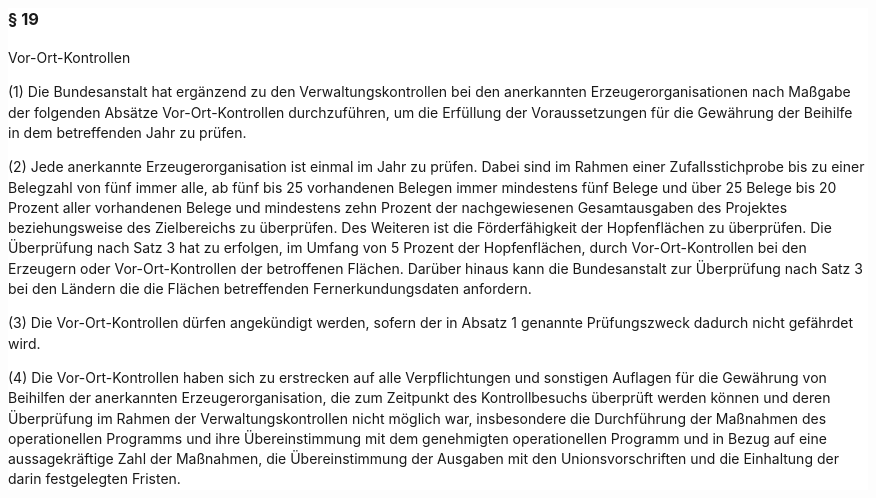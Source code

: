 </div>

</div>

</div>

</div>

<span id="BJNR03D0B0023BJNE002000000.html"></span>

### § 19  
Vor-Ort-Kontrollen

<div>

<div class="jnhtml">

<div>

<div class="jurAbsatz">

(1) Die Bundesanstalt hat ergänzend zu den Verwaltungskontrollen bei den
anerkannten Erzeugerorganisationen nach Maßgabe der folgenden Absätze
Vor-Ort-Kontrollen durchzuführen, um die Erfüllung der Voraussetzungen
für die Gewährung der Beihilfe in dem betreffenden Jahr zu prüfen.

</div>

<div class="jurAbsatz">

(2) Jede anerkannte Erzeugerorganisation ist einmal im Jahr zu prüfen.
Dabei sind im Rahmen einer Zufallsstichprobe bis zu einer Belegzahl von
fünf immer alle, ab fünf bis 25 vorhandenen Belegen immer mindestens
fünf Belege und über 25 Belege bis 20 Prozent aller vorhandenen Belege
und mindestens zehn Prozent der nachgewiesenen Gesamtausgaben des
Projektes beziehungsweise des Zielbereichs zu überprüfen. Des Weiteren
ist die Förderfähigkeit der Hopfenflächen zu überprüfen. Die Überprüfung
nach Satz 3 hat zu erfolgen, im Umfang von 5 Prozent der Hopfenflächen,
durch Vor-Ort-Kontrollen bei den Erzeugern oder Vor-Ort-Kontrollen der
betroffenen Flächen. Darüber hinaus kann die Bundesanstalt zur
Überprüfung nach Satz 3 bei den Ländern die die Flächen betreffenden
Fernerkundungsdaten anfordern.

</div>

<div class="jurAbsatz">

(3) Die Vor-Ort-Kontrollen dürfen angekündigt werden, sofern der in
Absatz 1 genannte Prüfungszweck dadurch nicht gefährdet wird.

</div>

<div class="jurAbsatz">

(4) Die Vor-Ort-Kontrollen haben sich zu erstrecken auf alle
Verpflichtungen und sonstigen Auflagen für die Gewährung von Beihilfen
der anerkannten Erzeugerorganisation, die zum Zeitpunkt des
Kontrollbesuchs überprüft werden können und deren Überprüfung im Rahmen
der Verwaltungskontrollen nicht möglich war, insbesondere die
Durchführung der Maßnahmen des operationellen Programms und ihre
Übereinstimmung mit dem genehmigten operationellen Programm und in
Bezug auf eine aussagekräftige Zahl der Maßnahmen, die Übereinstimmung
der Ausgaben mit den Unionsvorschriften und die Einhaltung der darin
festgelegten Fristen.
